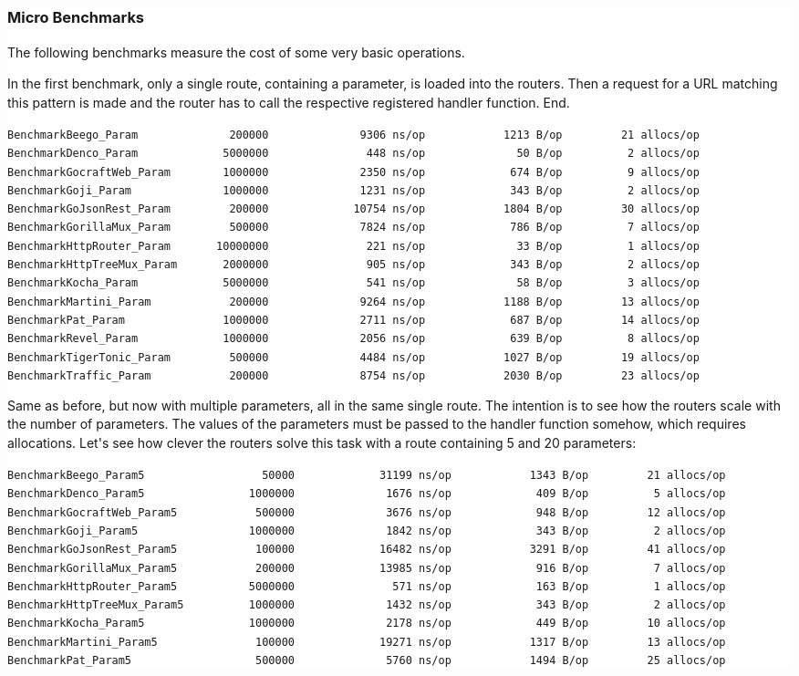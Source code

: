### Micro Benchmarks

The following benchmarks measure the cost of some very basic operations.

In the first benchmark, only a single route, containing a parameter, is loaded into the routers. Then a request for a URL matching this pattern is made and the router has to call the respective registered handler function. End.
```
BenchmarkBeego_Param              200000              9306 ns/op            1213 B/op         21 allocs/op
BenchmarkDenco_Param             5000000               448 ns/op              50 B/op          2 allocs/op
BenchmarkGocraftWeb_Param        1000000              2350 ns/op             674 B/op          9 allocs/op
BenchmarkGoji_Param              1000000              1231 ns/op             343 B/op          2 allocs/op
BenchmarkGoJsonRest_Param         200000             10754 ns/op            1804 B/op         30 allocs/op
BenchmarkGorillaMux_Param         500000              7824 ns/op             786 B/op          7 allocs/op
BenchmarkHttpRouter_Param       10000000               221 ns/op              33 B/op          1 allocs/op
BenchmarkHttpTreeMux_Param       2000000               905 ns/op             343 B/op          2 allocs/op
BenchmarkKocha_Param             5000000               541 ns/op              58 B/op          3 allocs/op
BenchmarkMartini_Param            200000              9264 ns/op            1188 B/op         13 allocs/op
BenchmarkPat_Param               1000000              2711 ns/op             687 B/op         14 allocs/op
BenchmarkRevel_Param             1000000              2056 ns/op             639 B/op          8 allocs/op
BenchmarkTigerTonic_Param         500000              4484 ns/op            1027 B/op         19 allocs/op
BenchmarkTraffic_Param            200000              8754 ns/op            2030 B/op         23 allocs/op
```

Same as before, but now with multiple parameters, all in the same single route. The intention is to see how the routers scale with the number of parameters. The values of the parameters must be passed to the handler function somehow, which requires allocations. Let's see how clever the routers solve this task with a route containing 5 and 20 parameters:
```
BenchmarkBeego_Param5                  50000             31199 ns/op            1343 B/op         21 allocs/op
BenchmarkDenco_Param5                1000000              1676 ns/op             409 B/op          5 allocs/op
BenchmarkGocraftWeb_Param5            500000              3676 ns/op             948 B/op         12 allocs/op
BenchmarkGoji_Param5                 1000000              1842 ns/op             343 B/op          2 allocs/op
BenchmarkGoJsonRest_Param5            100000             16482 ns/op            3291 B/op         41 allocs/op
BenchmarkGorillaMux_Param5            200000             13985 ns/op             916 B/op          7 allocs/op
BenchmarkHttpRouter_Param5           5000000               571 ns/op             163 B/op          1 allocs/op
BenchmarkHttpTreeMux_Param5          1000000              1432 ns/op             343 B/op          2 allocs/op
BenchmarkKocha_Param5                1000000              2178 ns/op             449 B/op         10 allocs/op
BenchmarkMartini_Param5               100000             19271 ns/op            1317 B/op         13 allocs/op
BenchmarkPat_Param5                   500000              5760 ns/op            1494 B/op         25 allocs/op
```